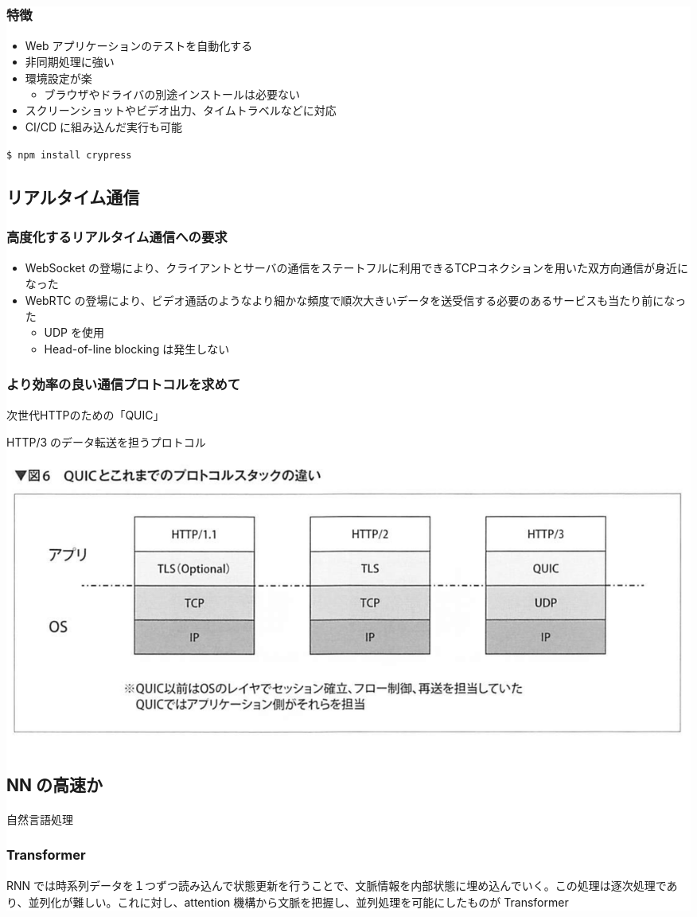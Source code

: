 ### 特徴
- Web アプリケーションのテストを自動化する
- 非同期処理に強い
- 環境設定が楽
  - ブラウザやドライバの別途インストールは必要ない
- スクリーンショットやビデオ出力、タイムトラベルなどに対応
- CI/CD に組み込んだ実行も可能

``` sh
$ npm install crypress
```


## リアルタイム通信

### 高度化するリアルタイム通信への要求
- WebSocket の登場により、クライアントとサーバの通信をステートフルに利用できるTCPコネクションを用いた双方向通信が身近になった
- WebRTC の登場により、ビデオ通話のようなより細かな頻度で順次大きいデータを送受信する必要のあるサービスも当たり前になった
  - UDP を使用
  - Head-of-line blocking は発生しない

### より効率の良い通信プロトコルを求めて
次世代HTTPのための「QUIC」

HTTP/3 のデータ転送を担うプロトコル

![](img/quic.png)


## NN の高速か
自然言語処理

### Transformer
RNN では時系列データを１つずつ読み込んで状態更新を行うことで、文脈情報を内部状態に埋め込んでいく。この処理は逐次処理であり、並列化が難しい。これに対し、attention 機構から文脈を把握し、並列処理を可能にしたものが Transformer
